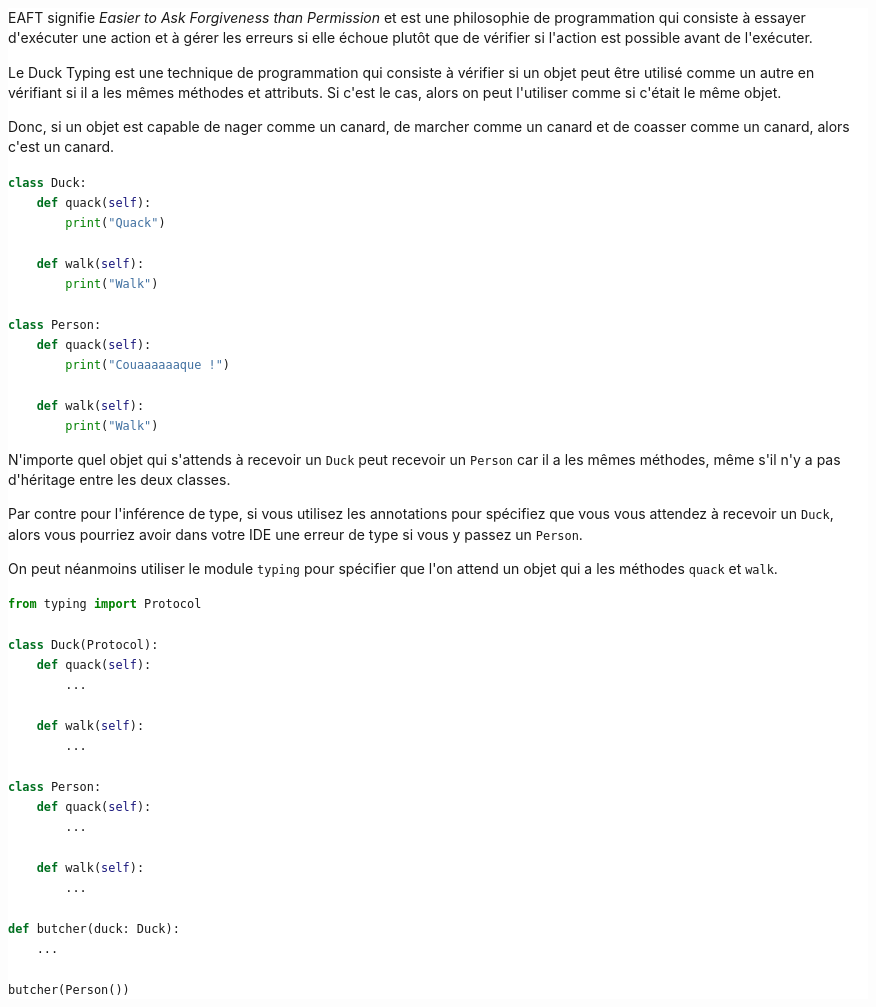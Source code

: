 EAFT signifie *Easier to Ask Forgiveness than Permission* et est une philosophie de programmation qui consiste à essayer d'exécuter une action et à gérer les erreurs si elle échoue plutôt que de vérifier si l'action est possible avant de l'exécuter.

Le Duck Typing est une technique de programmation qui consiste à vérifier si un objet peut être utilisé comme un autre en vérifiant si il a les mêmes méthodes et attributs. Si c'est le cas, alors on peut l'utiliser comme si c'était le même objet.

Donc, si un objet est capable de nager comme un canard, de marcher comme un canard et de coasser comme un canard, alors c'est un canard.

```python
class Duck:
    def quack(self):
        print("Quack")

    def walk(self):
        print("Walk")

class Person:
    def quack(self):
        print("Couaaaaaaque !")

    def walk(self):
        print("Walk")
```

N'importe quel objet qui s'attends à recevoir un `Duck` peut recevoir un `Person` car il a les mêmes méthodes, même s'il n'y a pas d'héritage entre les deux classes.

Par contre pour l'inférence de type, si vous utilisez les annotations pour spécifiez que vous vous attendez à recevoir un `Duck`, alors vous pourriez avoir dans votre IDE une erreur de type si vous y passez un `Person`.

On peut néanmoins utiliser le module `typing` pour spécifier que l'on attend un objet qui a les méthodes `quack` et `walk`.

```python
from typing import Protocol

class Duck(Protocol):
    def quack(self):
        ...

    def walk(self):
        ...

class Person:
    def quack(self):
        ...

    def walk(self):
        ...

def butcher(duck: Duck):
    ...

butcher(Person())
```
